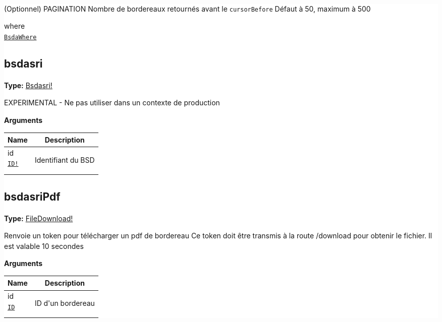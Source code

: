 <p>(Optionnel) PAGINATION
Nombre de bordereaux retournés avant le <code>cursorBefore</code>
Défaut à 50, maximum à 500</p>
</td>
</tr>
<tr>
<td>
where<br />
<a href="/api/inputObjects#bsdawhere"><code>BsdaWhere</code></a>
</td>
<td>

</td>
</tr>
</tbody>
</table>

## bsdasri

**Type:** [Bsdasri!](/api/objects#bsdasri)

EXPERIMENTAL - Ne pas utiliser dans un contexte de production

<p style={{ marginBottom: "0.4em" }}><strong>Arguments</strong></p>

<table>
<thead><tr><th>Name</th><th>Description</th></tr></thead>
<tbody>
<tr>
<td>
id<br />
<a href="/api/scalars#id"><code>ID!</code></a>
</td>
<td>
<p>Identifiant du BSD</p>
</td>
</tr>
</tbody>
</table>

## bsdasriPdf

**Type:** [FileDownload!](/api/objects#filedownload)

Renvoie un token pour télécharger un pdf de bordereau
Ce token doit être transmis à la route /download pour obtenir le fichier.
Il est valable 10 secondes

<p style={{ marginBottom: "0.4em" }}><strong>Arguments</strong></p>

<table>
<thead><tr><th>Name</th><th>Description</th></tr></thead>
<tbody>
<tr>
<td>
id<br />
<a href="/api/scalars#id"><code>ID</code></a>
</td>
<td>
<p>ID d&#39;un bordereau</p>
</td>
</tr>
</tbody>
</table>
